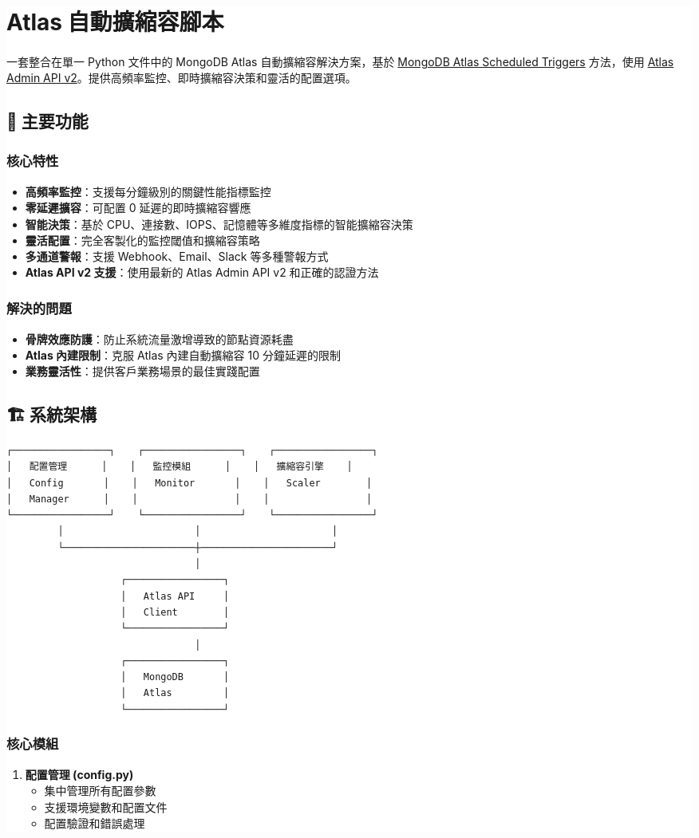 # Atlas 自動擴縮容腳本

一套整合在單一 Python 文件中的 MongoDB Atlas 自動擴縮容解決方案，基於 [MongoDB Atlas Scheduled Triggers](https://www.mongodb.com/developer/products/atlas/atlas-cluster-automation-using-scheduled-triggers/) 方法，使用 [Atlas Admin API v2](https://www.mongodb.com/docs/api/doc/atlas-admin-api-v2/)。提供高頻率監控、即時擴縮容決策和靈活的配置選項。

## 🚀 主要功能

### 核心特性
- **高頻率監控**：支援每分鐘級別的關鍵性能指標監控
- **零延遲擴容**：可配置 0 延遲的即時擴縮容響應
- **智能決策**：基於 CPU、連接數、IOPS、記憶體等多維度指標的智能擴縮容決策
- **靈活配置**：完全客製化的監控閾值和擴縮容策略
- **多通道警報**：支援 Webhook、Email、Slack 等多種警報方式
- **Atlas API v2 支援**：使用最新的 Atlas Admin API v2 和正確的認證方法

### 解決的問題
- **骨牌效應防護**：防止系統流量激增導致的節點資源耗盡
- **Atlas 內建限制**：克服 Atlas 內建自動擴縮容 10 分鐘延遲的限制
- **業務靈活性**：提供客戶業務場景的最佳實踐配置

## 🏗️ 系統架構

```
┌─────────────────┐    ┌─────────────────┐    ┌─────────────────┐
│   配置管理      │    │   監控模組      │    │   擴縮容引擎    │
│   Config       │    │   Monitor       │    │   Scaler        │
│   Manager      │    │                 │    │                 │
└─────────────────┘    └─────────────────┘    └─────────────────┘
         │                       │                       │
         └───────────────────────┼───────────────────────┘
                                 │
                    ┌─────────────────┐
                    │   Atlas API     │
                    │   Client        │
                    └─────────────────┘
                                 │
                    ┌─────────────────┐
                    │   MongoDB       │
                    │   Atlas         │
                    └─────────────────┘
```

### 核心模組

1. **配置管理 (config.py)**
   - 集中管理所有配置參數
   - 支援環境變數和配置文件
   - 配置驗證和錯誤處理
